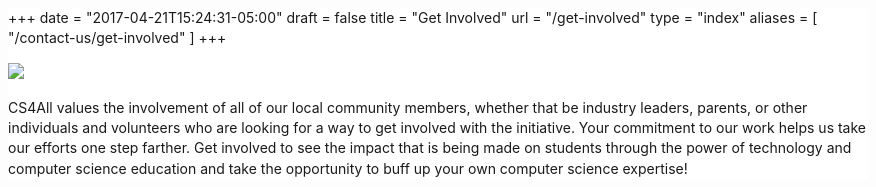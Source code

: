 +++
date = "2017-04-21T15:24:31-05:00"
draft = false
title = "Get Involved"
url = "/get-involved"
type = "index"
aliases = [
	"/contact-us/get-involved"
]
+++

<img border="0" src="/HOC1.jpg" style="width:100%" />

CS4All values the involvement of all of our local community members, whether that be industry leaders, parents, or other individuals and volunteers who are looking for a way to get involved with the initiative. Your commitment to our work helps us take our efforts one step farther. Get involved to see the impact that is being made on students through the power of technology and computer science education and take the opportunity to buff up your own computer science expertise!